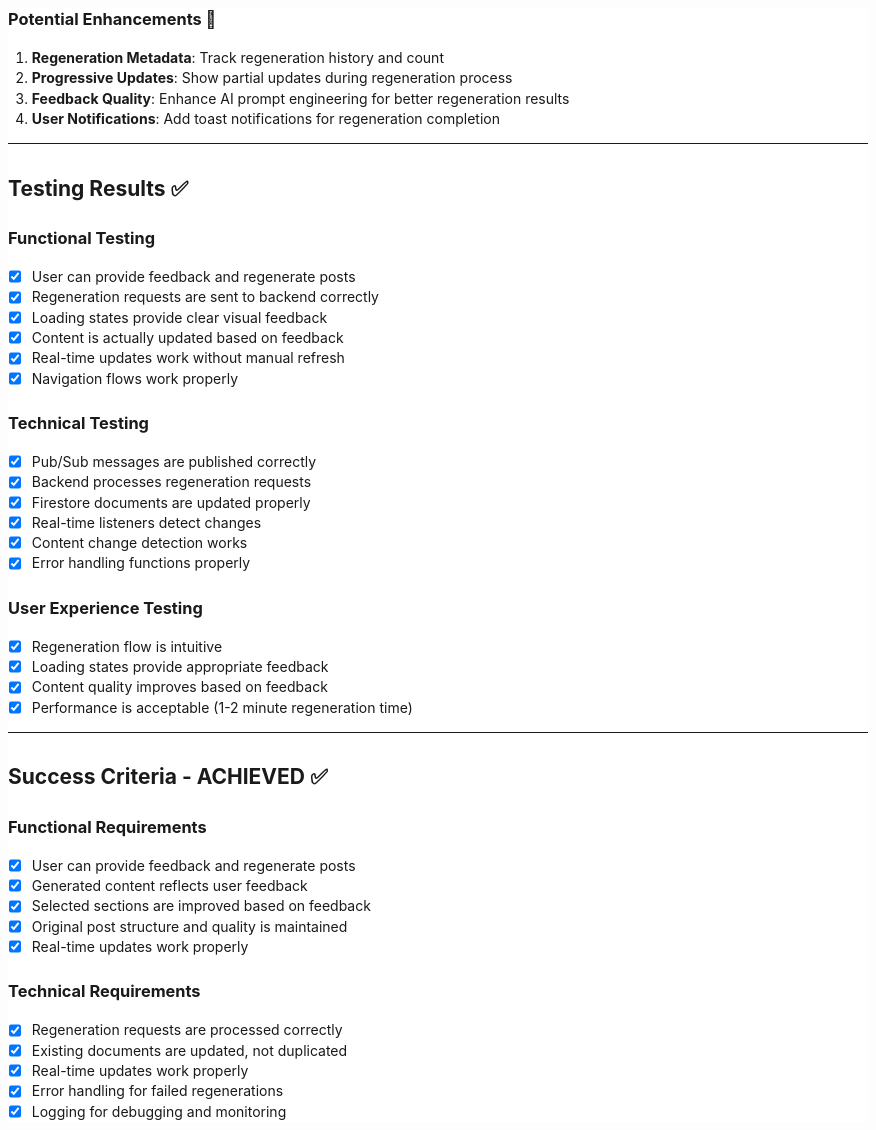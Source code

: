 ### Potential Enhancements 🔮
1. **Regeneration Metadata**: Track regeneration history and count
2. **Progressive Updates**: Show partial updates during regeneration process
3. **Feedback Quality**: Enhance AI prompt engineering for better regeneration results
4. **User Notifications**: Add toast notifications for regeneration completion

---

## Testing Results ✅

### Functional Testing
- [x] User can provide feedback and regenerate posts
- [x] Regeneration requests are sent to backend correctly
- [x] Loading states provide clear visual feedback
- [x] Content is actually updated based on feedback
- [x] Real-time updates work without manual refresh
- [x] Navigation flows work properly

### Technical Testing
- [x] Pub/Sub messages are published correctly
- [x] Backend processes regeneration requests
- [x] Firestore documents are updated properly
- [x] Real-time listeners detect changes
- [x] Content change detection works
- [x] Error handling functions properly

### User Experience Testing
- [x] Regeneration flow is intuitive
- [x] Loading states provide appropriate feedback
- [x] Content quality improves based on feedback
- [x] Performance is acceptable (1-2 minute regeneration time)

---

## Success Criteria - ACHIEVED ✅

### Functional Requirements
- [x] User can provide feedback and regenerate posts
- [x] Generated content reflects user feedback
- [x] Selected sections are improved based on feedback
- [x] Original post structure and quality is maintained
- [x] Real-time updates work properly

### Technical Requirements
- [x] Regeneration requests are processed correctly
- [x] Existing documents are updated, not duplicated
- [x] Real-time updates work properly
- [x] Error handling for failed regenerations
- [x] Logging for debugging and monitoring
